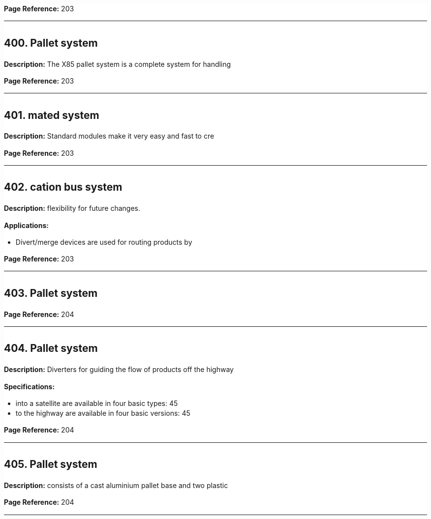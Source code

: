 **Page Reference:** 203

---

## 400. Pallet system

**Description:** The X85 pallet system is a complete system for handling

**Page Reference:** 203

---

## 401. mated system

**Description:** Standard modules make it very easy and fast to cre­

**Page Reference:** 203

---

## 402. cation bus system

**Description:** flexibility for future changes.

**Applications:**
- Divert/merge devices are used for routing products by

**Page Reference:** 203

---

## 403. Pallet system

**Page Reference:** 204

---

## 404. Pallet system

**Description:** Diverters for guiding the flow of products off the highway

**Specifications:**
- into a satellite are available in four basic types: 45
- to the highway are available in four basic versions: 45

**Page Reference:** 204

---

## 405. Pallet system

**Description:** consists of a cast aluminium pallet base and two plastic

**Page Reference:** 204

---